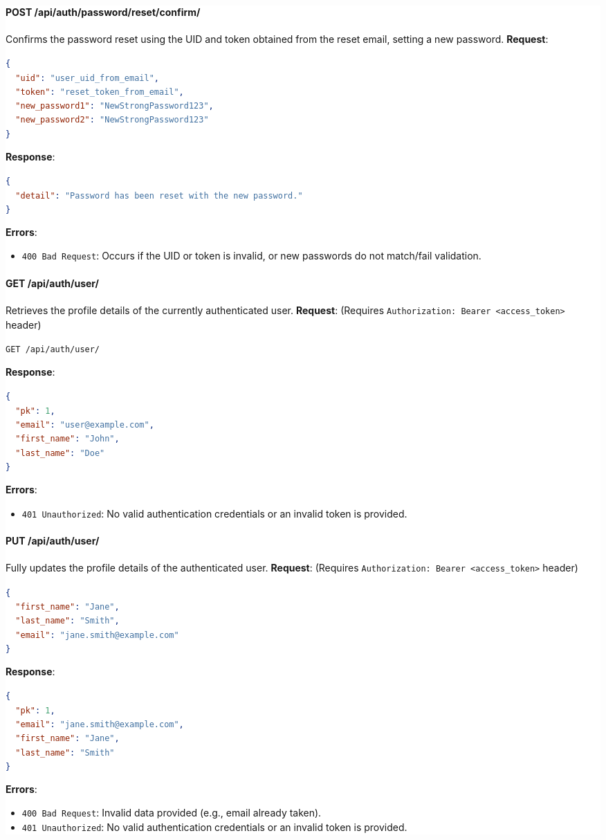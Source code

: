 #### POST /api/auth/password/reset/confirm/
Confirms the password reset using the UID and token obtained from the reset email, setting a new password.
**Request**:
```json
{
  "uid": "user_uid_from_email",
  "token": "reset_token_from_email",
  "new_password1": "NewStrongPassword123",
  "new_password2": "NewStrongPassword123"
}
```
**Response**:
```json
{
  "detail": "Password has been reset with the new password."
}
```
**Errors**:
- `400 Bad Request`: Occurs if the UID or token is invalid, or new passwords do not match/fail validation.

#### GET /api/auth/user/
Retrieves the profile details of the currently authenticated user.
**Request**: (Requires `Authorization: Bearer <access_token>` header)
```
GET /api/auth/user/
```
**Response**:
```json
{
  "pk": 1,
  "email": "user@example.com",
  "first_name": "John",
  "last_name": "Doe"
}
```
**Errors**:
- `401 Unauthorized`: No valid authentication credentials or an invalid token is provided.

#### PUT /api/auth/user/
Fully updates the profile details of the authenticated user.
**Request**: (Requires `Authorization: Bearer <access_token>` header)
```json
{
  "first_name": "Jane",
  "last_name": "Smith",
  "email": "jane.smith@example.com"
}
```
**Response**:
```json
{
  "pk": 1,
  "email": "jane.smith@example.com",
  "first_name": "Jane",
  "last_name": "Smith"
}
```
**Errors**:
- `400 Bad Request`: Invalid data provided (e.g., email already taken).
- `401 Unauthorized`: No valid authentication credentials or an invalid token is provided.
